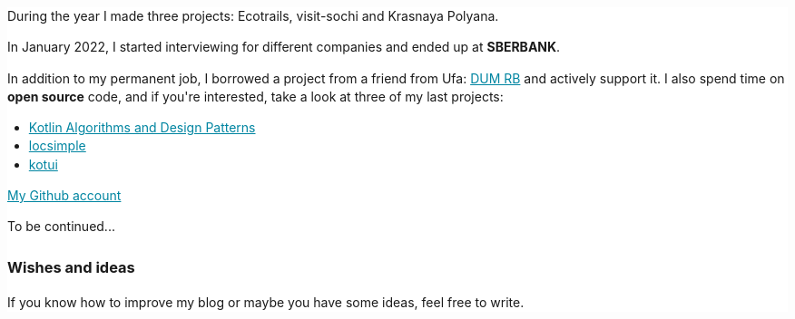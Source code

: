 During the year I made three projects: Ecotrails, visit-sochi and Krasnaya Polyana.

In January 2022, I started interviewing for different companies and ended up at **SBERBANK**.

In addition to my permanent job, I borrowed a project from a friend from Ufa: <a href="https://play.google.com/store/apps/details?id=ru.freeit.dumrb" style="color: #0085A1" >DUM RB</a> and actively support it.
I also spend time on **open source** code, and if you're interested, take a look at three of my last projects:

- <a href="https://github.com/evitwilly/Kotlin-Algorithms-and-Design-Patterns" style="color: #0085A1">Kotlin Algorithms and Design Patterns</a>
- <a href="https://github.com/evitwilly/locsimple" style="color: #0085A1">locsimple</a>
- <a href="https://github.com/evitwilly/kotui" style="color: #0085A1">kotui</a>

<a href="https://github.com/evitwilly" style="color: #0085A1">My Github account</a>

To be continued...

### Wishes and ideas

If you know how to improve my blog or maybe you have some ideas, feel free to write.
